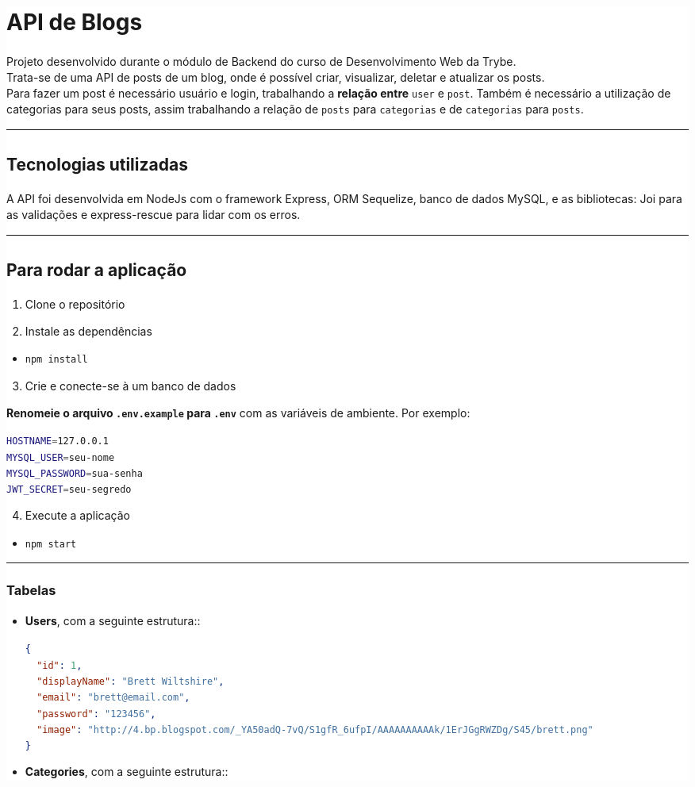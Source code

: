 # API de Blogs


Projeto desenvolvido durante o módulo de Backend do curso de Desenvolvimento Web
da Trybe.<br />
Trata-se de uma API de posts de um blog, onde é possível criar, visualizar, deletar e atualizar os posts.<br />
Para fazer um post é necessário usuário e login, trabalhando a **relação entre** `user` e `post`. Também é necessário a utilização de categorias para seus posts, assim trabalhando a relação de `posts` para `categorias` e de `categorias` para `posts`.


---


## Tecnologias utilizadas


A API foi desenvolvida em NodeJs com o framework Express, ORM Sequelize, banco de dados MySQL, e as bibliotecas: Joi para as validações e express-rescue para lidar com os erros.


---


## Para rodar a aplicação

1. Clone o repositório

2. Instale as dependências

- `npm install`

3. Crie e conecte-se à um banco de dados

**Renomeie o arquivo `.env.example` para `.env`** com as variáveis de ambiente. Por exemplo:

```sh
HOSTNAME=127.0.0.1
MYSQL_USER=seu-nome
MYSQL_PASSWORD=sua-senha
JWT_SECRET=seu-segredo
```

4. Execute a aplicação

- `npm start`


---


### Tabelas

- **Users**, com a seguinte estrutura::

  ```json
  {
    "id": 1,
    "displayName": "Brett Wiltshire",
    "email": "brett@email.com",
    "password": "123456",
    "image": "http://4.bp.blogspot.com/_YA50adQ-7vQ/S1gfR_6ufpI/AAAAAAAAAAk/1ErJGgRWZDg/S45/brett.png"
  }
  ```
- **Categories**, com a seguinte estrutura::
